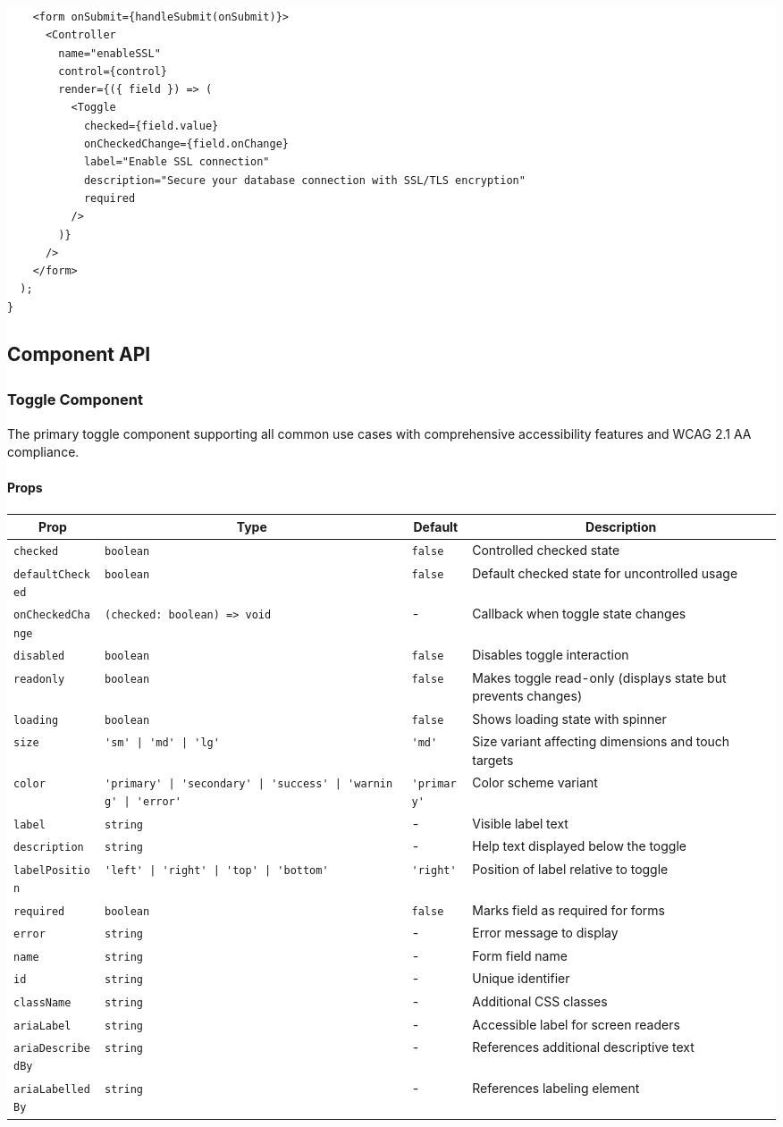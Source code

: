 ```tsx
    <form onSubmit={handleSubmit(onSubmit)}>
      <Controller
        name="enableSSL"
        control={control}
        render={({ field }) => (
          <Toggle
            checked={field.value}
            onCheckedChange={field.onChange}
            label="Enable SSL connection"
            description="Secure your database connection with SSL/TLS encryption"
            required
          />
        )}
      />
    </form>
  );
}
```

## Component API

### Toggle Component

The primary toggle component supporting all common use cases with comprehensive accessibility features and WCAG 2.1 AA compliance.

#### Props

| Prop | Type | Default | Description |
|------|------|---------|-------------|
| `checked` | `boolean` | `false` | Controlled checked state |
| `defaultChecked` | `boolean` | `false` | Default checked state for uncontrolled usage |
| `onCheckedChange` | `(checked: boolean) => void` | - | Callback when toggle state changes |
| `disabled` | `boolean` | `false` | Disables toggle interaction |
| `readonly` | `boolean` | `false` | Makes toggle read-only (displays state but prevents changes) |
| `loading` | `boolean` | `false` | Shows loading state with spinner |
| `size` | `'sm' \| 'md' \| 'lg'` | `'md'` | Size variant affecting dimensions and touch targets |
| `color` | `'primary' \| 'secondary' \| 'success' \| 'warning' \| 'error'` | `'primary'` | Color scheme variant |
| `label` | `string` | - | Visible label text |
| `description` | `string` | - | Help text displayed below the toggle |
| `labelPosition` | `'left' \| 'right' \| 'top' \| 'bottom'` | `'right'` | Position of label relative to toggle |
| `required` | `boolean` | `false` | Marks field as required for forms |
| `error` | `string` | - | Error message to display |
| `name` | `string` | - | Form field name |
| `id` | `string` | - | Unique identifier |
| `className` | `string` | - | Additional CSS classes |
| `ariaLabel` | `string` | - | Accessible label for screen readers |
| `ariaDescribedBy` | `string` | - | References additional descriptive text |
| `ariaLabelledBy` | `string` | - | References labeling element |